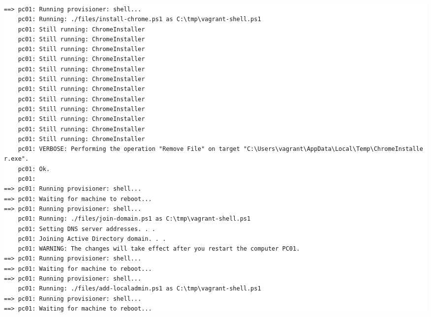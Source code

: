 ```batch
==> pc01: Running provisioner: shell...
    pc01: Running: ./files/install-chrome.ps1 as C:\tmp\vagrant-shell.ps1
    pc01: Still running: ChromeInstaller
    pc01: Still running: ChromeInstaller
    pc01: Still running: ChromeInstaller
    pc01: Still running: ChromeInstaller
    pc01: Still running: ChromeInstaller
    pc01: Still running: ChromeInstaller
    pc01: Still running: ChromeInstaller
    pc01: Still running: ChromeInstaller
    pc01: Still running: ChromeInstaller
    pc01: Still running: ChromeInstaller
    pc01: Still running: ChromeInstaller
    pc01: Still running: ChromeInstaller
    pc01: VERBOSE: Performing the operation "Remove File" on target "C:\Users\vagrant\AppData\Local\Temp\ChromeInstaller.exe".
    pc01: Ok.
    pc01:
==> pc01: Running provisioner: shell...
==> pc01: Waiting for machine to reboot...
==> pc01: Running provisioner: shell...
    pc01: Running: ./files/join-domain.ps1 as C:\tmp\vagrant-shell.ps1
    pc01: Setting DNS server addresses. . .
    pc01: Joining Active Directory domain. . .
    pc01: WARNING: The changes will take effect after you restart the computer PC01.
==> pc01: Running provisioner: shell...
==> pc01: Waiting for machine to reboot...
==> pc01: Running provisioner: shell...
    pc01: Running: ./files/add-localadmin.ps1 as C:\tmp\vagrant-shell.ps1
==> pc01: Running provisioner: shell...
==> pc01: Waiting for machine to reboot...
```
